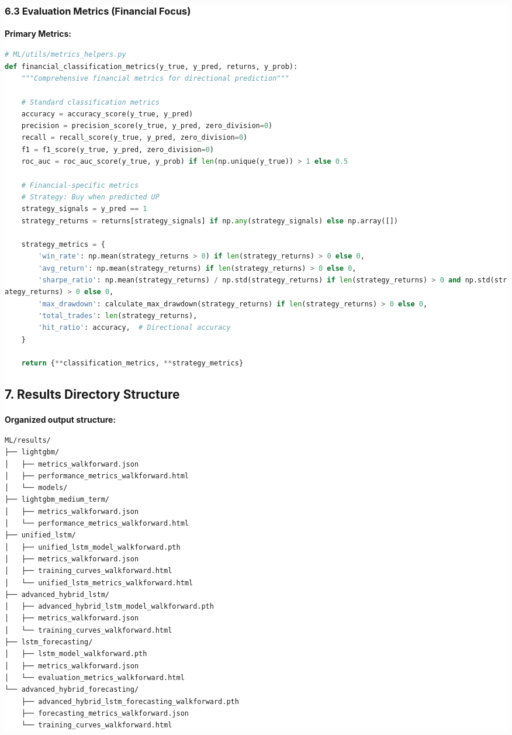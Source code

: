 ### 6.3 Evaluation Metrics (Financial Focus)

**Primary Metrics:**
```python
# ML/utils/metrics_helpers.py
def financial_classification_metrics(y_true, y_pred, returns, y_prob):
    """Comprehensive financial metrics for directional prediction"""
    
    # Standard classification metrics
    accuracy = accuracy_score(y_true, y_pred)
    precision = precision_score(y_true, y_pred, zero_division=0)
    recall = recall_score(y_true, y_pred, zero_division=0)
    f1 = f1_score(y_true, y_pred, zero_division=0)
    roc_auc = roc_auc_score(y_true, y_prob) if len(np.unique(y_true)) > 1 else 0.5
    
    # Financial-specific metrics
    # Strategy: Buy when predicted UP
    strategy_signals = y_pred == 1
    strategy_returns = returns[strategy_signals] if np.any(strategy_signals) else np.array([])
    
    strategy_metrics = {
        'win_rate': np.mean(strategy_returns > 0) if len(strategy_returns) > 0 else 0,
        'avg_return': np.mean(strategy_returns) if len(strategy_returns) > 0 else 0,
        'sharpe_ratio': np.mean(strategy_returns) / np.std(strategy_returns) if len(strategy_returns) > 0 and np.std(strategy_returns) > 0 else 0,
        'max_drawdown': calculate_max_drawdown(strategy_returns) if len(strategy_returns) > 0 else 0,
        'total_trades': len(strategy_returns),
        'hit_ratio': accuracy,  # Directional accuracy
    }
    
    return {**classification_metrics, **strategy_metrics}
```

## 7. Results Directory Structure

**Organized output structure:**
```
ML/results/
├── lightgbm/
│   ├── metrics_walkforward.json
│   ├── performance_metrics_walkforward.html
│   └── models/
├── lightgbm_medium_term/
│   ├── metrics_walkforward.json
│   └── performance_metrics_walkforward.html
├── unified_lstm/
│   ├── unified_lstm_model_walkforward.pth
│   ├── metrics_walkforward.json
│   ├── training_curves_walkforward.html
│   └── unified_lstm_metrics_walkforward.html
├── advanced_hybrid_lstm/
│   ├── advanced_hybrid_lstm_model_walkforward.pth
│   ├── metrics_walkforward.json
│   └── training_curves_walkforward.html
├── lstm_forecasting/
│   ├── lstm_model_walkforward.pth
│   ├── metrics_walkforward.json
│   └── evaluation_metrics_walkforward.html
└── advanced_hybrid_forecasting/
    ├── advanced_hybrid_lstm_forecasting_walkforward.pth
    ├── forecasting_metrics_walkforward.json
    └── training_curves_walkforward.html
```